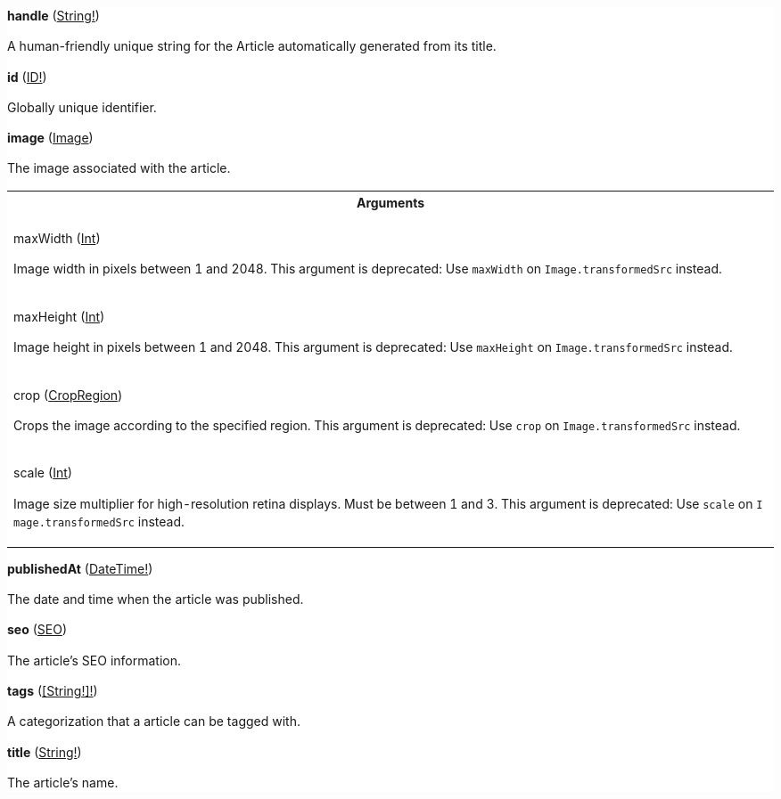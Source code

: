   <tr>
    <td><strong>handle</strong> (<a href="scalars.md#string">String!</a>)</td> 
    <td><p>A human-friendly unique string for the Article automatically generated from its title.</p></td>
  </tr>
  <tr>
    <td><strong>id</strong> (<a href="scalars.md#id">ID!</a>)</td> 
    <td><p>Globally unique identifier.</p></td>
  </tr>
  <tr>
    <td><strong>image</strong> (<a href="objects.md#image">Image</a>)</td> 
    <td>
      <p><p>The image associated with the article.</p></p>
      <table>
        <tr>
          <th><strong>Arguments</strong></th>
        </tr>
        <tr>
          <td>
            <p>maxWidth (<a href="scalars.md#int">Int</a>)</p>
            <p><p>Image width in pixels between 1 and 2048. This argument is deprecated: Use <code>maxWidth</code> on <code>Image.transformedSrc</code> instead.</p></p>
          </td>
        </tr>
        <tr>
          <td>
            <p>maxHeight (<a href="scalars.md#int">Int</a>)</p>
            <p><p>Image height in pixels between 1 and 2048. This argument is deprecated: Use
<code>maxHeight</code> on <code>Image.transformedSrc</code> instead.</p></p>
          </td>
        </tr>
        <tr>
          <td>
            <p>crop (<a href="enums.md#cropregion">CropRegion</a>)</p>
            <p><p>Crops the image according to the specified region. This argument is
deprecated: Use <code>crop</code> on <code>Image.transformedSrc</code> instead.</p></p>
          </td>
        </tr>
        <tr>
          <td>
            <p>scale (<a href="scalars.md#int">Int</a>)</p>
            <p><p>Image size multiplier for high-resolution retina displays. Must be between 1
and 3. This argument is deprecated: Use <code>scale</code> on <code>Image.transformedSrc</code> instead.</p></p>
          </td>
        </tr>
      </table>
    </td>
  </tr>
  <tr>
    <td><strong>publishedAt</strong> (<a href="scalars.md#datetime">DateTime!</a>)</td> 
    <td><p>The date and time when the article was published.</p></td>
  </tr>
  <tr>
    <td><strong>seo</strong> (<a href="objects.md#seo">SEO</a>)</td> 
    <td><p>The article’s SEO information.</p></td>
  </tr>
  <tr>
    <td><strong>tags</strong> (<a href="scalars.md#string">[String!]!</a>)</td> 
    <td><p>A categorization that a article can be tagged with.</p></td>
  </tr>
  <tr>
    <td><strong>title</strong> (<a href="scalars.md#string">String!</a>)</td> 
    <td><p>The article’s name.</p></td>